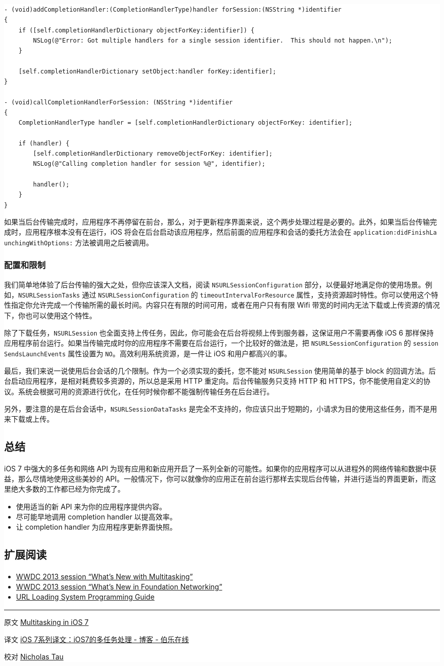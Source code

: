     - (void)addCompletionHandler:(CompletionHandlerType)handler forSession:(NSString *)identifier
    {
        if ([self.completionHandlerDictionary objectForKey:identifier]) {
            NSLog(@"Error: Got multiple handlers for a single session identifier.  This should not happen.\n");
        }
    
        [self.completionHandlerDictionary setObject:handler forKey:identifier];
    }

    - (void)callCompletionHandlerForSession: (NSString *)identifier
    {
        CompletionHandlerType handler = [self.completionHandlerDictionary objectForKey: identifier];
    
        if (handler) {
            [self.completionHandlerDictionary removeObjectForKey: identifier];
            NSLog(@"Calling completion handler for session %@", identifier);
        
            handler();
        }
    }

如果当后台传输完成时，应用程序不再停留在前台，那么，对于更新程序界面来说，这个两步处理过程是必要的。此外，如果当后台传输完成时，应用程序根本没有在运行，iOS 将会在后台启动该应用程序，然后前面的应用程序和会话的委托方法会在 `application:didFinishLaunchingWithOptions:` 方法被调用之后被调用。

### 配置和限制

我们简单地体验了后台传输的强大之处，但你应该深入文档，阅读 `NSURLSessionConfiguration` 部分，以便最好地满足你的使用场景。例如，`NSURLSessionTasks` 通过 `NSURLSessionConfiguration` 的 `timeoutIntervalForResource` 属性，支持资源超时特性。你可以使用这个特性指定你允许完成一个传输所需的最长时间。内容只在有限的时间可用，或者在用户只有有限 Wifi 带宽的时间内无法下载或上传资源的情况下，你也可以使用这个特性。

除了下载任务，`NSURLSession` 也全面支持上传任务，因此，你可能会在后台将视频上传到服务器，这保证用户不需要再像 iOS 6 那样保持应用程序前台运行。如果当传输完成时你的应用程序不需要在后台运行，一个比较好的做法是，把 `NSURLSessionConfiguration` 的 `sessionSendsLaunchEvents` 属性设置为 `NO`。高效利用系统资源，是一件让 iOS 和用户都高兴的事。

最后，我们来说一说使用后台会话的几个限制。作为一个必须实现的委托，您不能对 `NSURLSession` 使用简单的基于 block 的回调方法。后台启动应用程序，是相对耗费较多资源的，所以总是采用 HTTP 重定向。后台传输服务只支持 HTTP 和 HTTPS，你不能使用自定义的协议。系统会根据可用的资源进行优化，在任何时候你都不能强制传输任务在后台进行。

另外，要注意的是在后台会话中，`NSURLSessionDataTasks` 是完全不支持的，你应该只出于短期的，小请求为目的使用这些任务，而不是用来下载或上传。

## 总结

iOS 7 中强大的多任务和网络 API 为现有应用和新应用开启了一系列全新的可能性。如果你的应用程序可以从进程外的网络传输和数据中获益，那么尽情地使用这些美妙的 API。一般情况下，你可以就像你的应用正在前台运行那样去实现后台传输，并进行适当的界面更新，而这里绝大多数的工作都已经为你完成了。

- 使用适当的新 API 来为你的应用程序提供内容。
- 尽可能早地调用 completion handler 以提高效率。
- 让 completion handler 为应用程序更新界面快照。

## 扩展阅读

- [WWDC 2013 session “What’s New with Multitasking”](https://developer.apple.com/wwdc/videos/?id=204)
- [WWDC 2013 session “What’s New in Foundation Networking”](https://developer.apple.com/wwdc/videos/?id=705)
- [URL Loading System Programming Guide](https://developer.apple.com/library/ios/documentation/Cocoa/Conceptual/URLLoadingSystem/URLLoadingSystem.html#//apple_ref/doc/uid/10000165i)

---

 

原文 [Multitasking in iOS 7](http://www.objc.io/issue-5/multitasking.html)

译文 [iOS 7系列译文：iOS7的多任务处理 - 博客 - 伯乐在线](http://blog.jobbole.com/51660/)

校对 [Nicholas Tau](http://www.taofengping.com)
